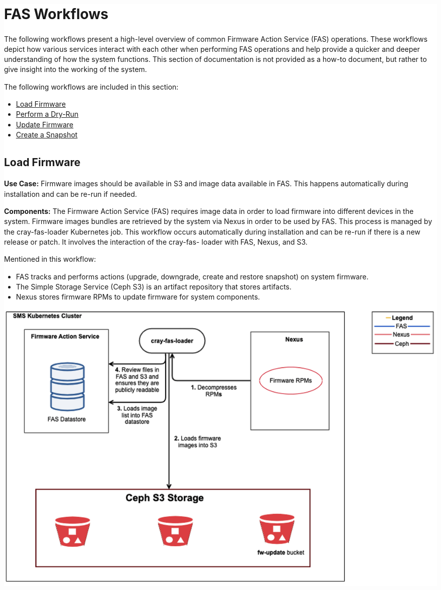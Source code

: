 # FAS Workflows

The following workflows present a high-level overview of common Firmware Action Service (FAS) operations. These workflows depict how various services interact with each other when performing FAS operations and help provide a quicker and deeper understanding of how the system functions. This section of documentation is not provided as a how-to document, but rather to give insight into the working of the system.

The following workflows are included in this section:

* [Load Firmware](#load)
* [Perform a Dry-Run](#dryrun)
* [Update Firmware](#update)
* [Create a Snapshot](#snapshot)



## <a name="load">Load Firmware</a> 

**Use Case:** Firmware images should be available in S3 and image data available in FAS. This happens automatically during installation and can be re-run if needed.

**Components:** The Firmware Action Service (FAS) requires image data in order to load firmware into different devices in the system. Firmware images bundles are retrieved by the system via Nexus in order to be used by FAS. This process is managed by the cray-fas-loader Kubernetes job. This workflow occurs automatically during installation and can be re-run if there is a new release or patch. It involves the interaction of the cray-fas- loader with FAS, Nexus, and S3.

Mentioned in this workflow:

* FAS tracks and performs actions (upgrade, downgrade, create and restore snapshot) on system firmware.
* The Simple Storage Service (Ceph S3) is an artifact repository that stores artifacts.
* Nexus stores firmware RPMs to update firmware for system components.

![fas-load-firmware-workflow.png](../img/renders/fas-load-firmware-workflow.png)
